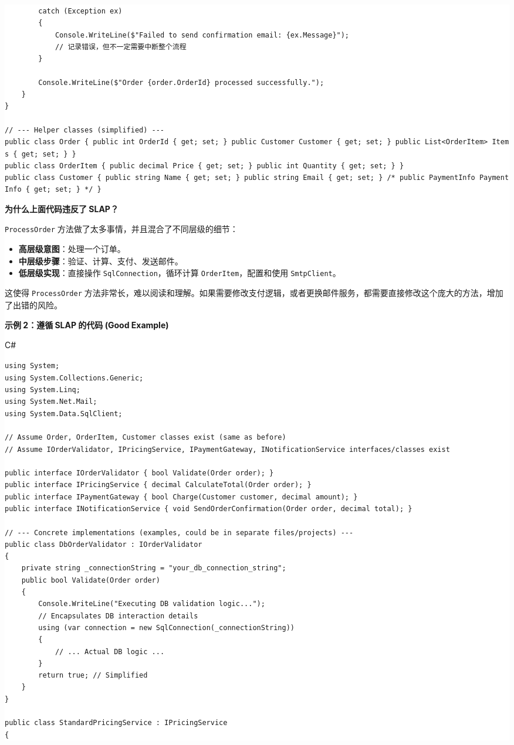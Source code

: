 ```
        catch (Exception ex)
        {
            Console.WriteLine($"Failed to send confirmation email: {ex.Message}");
            // 记录错误，但不一定需要中断整个流程
        }

        Console.WriteLine($"Order {order.OrderId} processed successfully.");
    }
}

// --- Helper classes (simplified) ---
public class Order { public int OrderId { get; set; } public Customer Customer { get; set; } public List<OrderItem> Items { get; set; } }
public class OrderItem { public decimal Price { get; set; } public int Quantity { get; set; } }
public class Customer { public string Name { get; set; } public string Email { get; set; } /* public PaymentInfo PaymentInfo { get; set; } */ }
```

**为什么上面代码违反了 SLAP？**

`ProcessOrder` 方法做了太多事情，并且混合了不同层级的细节：

- **高层级意图**：处理一个订单。
- **中层级步骤**：验证、计算、支付、发送邮件。
- **低层级实现**：直接操作 `SqlConnection`，循环计算 `OrderItem`，配置和使用 `SmtpClient`。

这使得 `ProcessOrder` 方法非常长，难以阅读和理解。如果需要修改支付逻辑，或者更换邮件服务，都需要直接修改这个庞大的方法，增加了出错的风险。

**示例 2：遵循 SLAP 的代码 (Good Example)**

C#

```
using System;
using System.Collections.Generic;
using System.Linq;
using System.Net.Mail;
using System.Data.SqlClient;

// Assume Order, OrderItem, Customer classes exist (same as before)
// Assume IOrderValidator, IPricingService, IPaymentGateway, INotificationService interfaces/classes exist

public interface IOrderValidator { bool Validate(Order order); }
public interface IPricingService { decimal CalculateTotal(Order order); }
public interface IPaymentGateway { bool Charge(Customer customer, decimal amount); }
public interface INotificationService { void SendOrderConfirmation(Order order, decimal total); }

// --- Concrete implementations (examples, could be in separate files/projects) ---
public class DbOrderValidator : IOrderValidator
{
    private string _connectionString = "your_db_connection_string";
    public bool Validate(Order order)
    {
        Console.WriteLine("Executing DB validation logic...");
        // Encapsulates DB interaction details
        using (var connection = new SqlConnection(_connectionString))
        {
            // ... Actual DB logic ...
        }
        return true; // Simplified
    }
}

public class StandardPricingService : IPricingService
{
```
